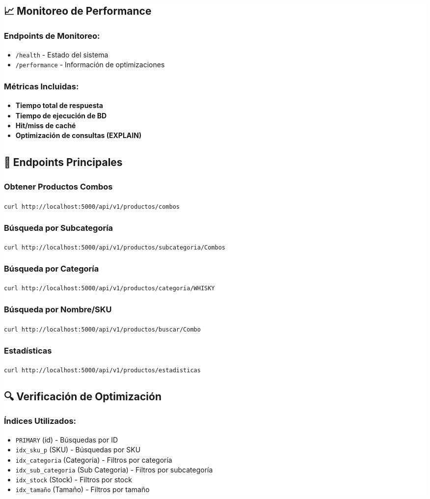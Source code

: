 ## 📈 Monitoreo de Performance

### Endpoints de Monitoreo:
- `/health` - Estado del sistema
- `/performance` - Información de optimizaciones

### Métricas Incluidas:
- **Tiempo total de respuesta**
- **Tiempo de ejecución de BD**
- **Hit/miss de caché**
- **Optimización de consultas (EXPLAIN)**

## 🎯 Endpoints Principales

### Obtener Productos Combos
```bash
curl http://localhost:5000/api/v1/productos/combos
```

### Búsqueda por Subcategoría
```bash
curl http://localhost:5000/api/v1/productos/subcategoria/Combos
```

### Búsqueda por Categoría
```bash
curl http://localhost:5000/api/v1/productos/categoria/WHISKY
```

### Búsqueda por Nombre/SKU
```bash
curl http://localhost:5000/api/v1/productos/buscar/Combo
```

### Estadísticas
```bash
curl http://localhost:5000/api/v1/productos/estadisticas
```

## 🔍 Verificación de Optimización

### Índices Utilizados:
- `PRIMARY` (id) - Búsquedas por ID
- `idx_sku_p` (SKU) - Búsquedas por SKU
- `idx_categoria` (Categoria) - Filtros por categoría
- `idx_sub_categoria` (Sub Categoria) - Filtros por subcategoría
- `idx_stock` (Stock) - Filtros por stock
- `idx_tamaño` (Tamaño) - Filtros por tamaño
